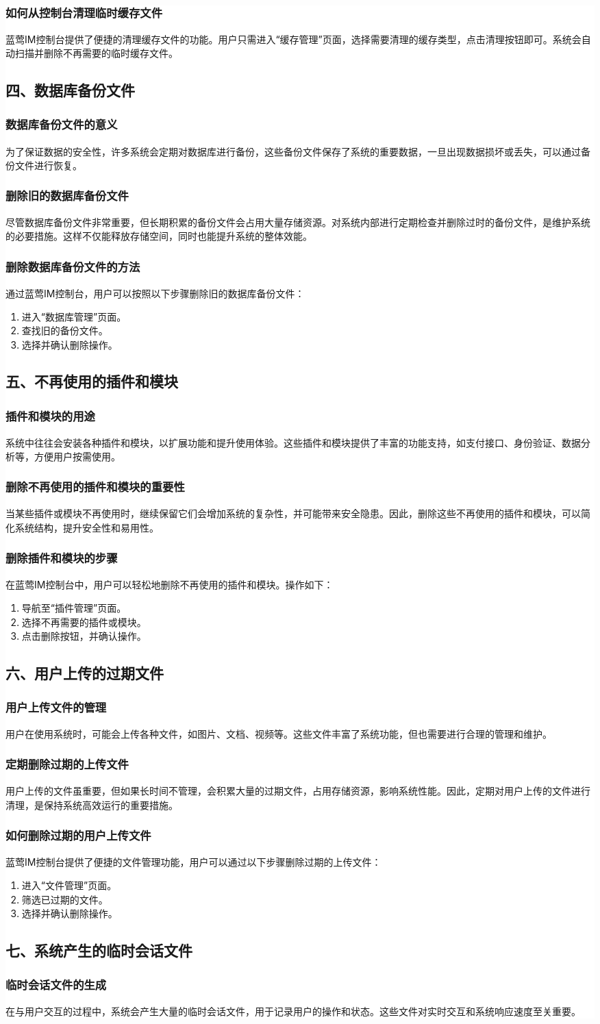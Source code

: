 ### 如何从控制台清理临时缓存文件
蓝莺IM控制台提供了便捷的清理缓存文件的功能。用户只需进入“缓存管理”页面，选择需要清理的缓存类型，点击清理按钮即可。系统会自动扫描并删除不再需要的临时缓存文件。

## 四、数据库备份文件
### 数据库备份文件的意义
为了保证数据的安全性，许多系统会定期对数据库进行备份，这些备份文件保存了系统的重要数据，一旦出现数据损坏或丢失，可以通过备份文件进行恢复。

### 删除旧的数据库备份文件
尽管数据库备份文件非常重要，但长期积累的备份文件会占用大量存储资源。对系统内部进行定期检查并删除过时的备份文件，是维护系统的必要措施。这样不仅能释放存储空间，同时也能提升系统的整体效能。

### 删除数据库备份文件的方法
通过蓝莺IM控制台，用户可以按照以下步骤删除旧的数据库备份文件：
1. 进入“数据库管理”页面。
2. 查找旧的备份文件。
3. 选择并确认删除操作。

## 五、不再使用的插件和模块
### 插件和模块的用途
系统中往往会安装各种插件和模块，以扩展功能和提升使用体验。这些插件和模块提供了丰富的功能支持，如支付接口、身份验证、数据分析等，方便用户按需使用。

### 删除不再使用的插件和模块的重要性
当某些插件或模块不再使用时，继续保留它们会增加系统的复杂性，并可能带来安全隐患。因此，删除这些不再使用的插件和模块，可以简化系统结构，提升安全性和易用性。

### 删除插件和模块的步骤
在蓝莺IM控制台中，用户可以轻松地删除不再使用的插件和模块。操作如下：
1. 导航至“插件管理”页面。
2. 选择不再需要的插件或模块。
3. 点击删除按钮，并确认操作。

## 六、用户上传的过期文件
### 用户上传文件的管理
用户在使用系统时，可能会上传各种文件，如图片、文档、视频等。这些文件丰富了系统功能，但也需要进行合理的管理和维护。

### 定期删除过期的上传文件
用户上传的文件虽重要，但如果长时间不管理，会积累大量的过期文件，占用存储资源，影响系统性能。因此，定期对用户上传的文件进行清理，是保持系统高效运行的重要措施。

### 如何删除过期的用户上传文件
蓝莺IM控制台提供了便捷的文件管理功能，用户可以通过以下步骤删除过期的上传文件：
1. 进入“文件管理”页面。
2. 筛选已过期的文件。
3. 选择并确认删除操作。

## 七、系统产生的临时会话文件
### 临时会话文件的生成
在与用户交互的过程中，系统会产生大量的临时会话文件，用于记录用户的操作和状态。这些文件对实时交互和系统响应速度至关重要。
